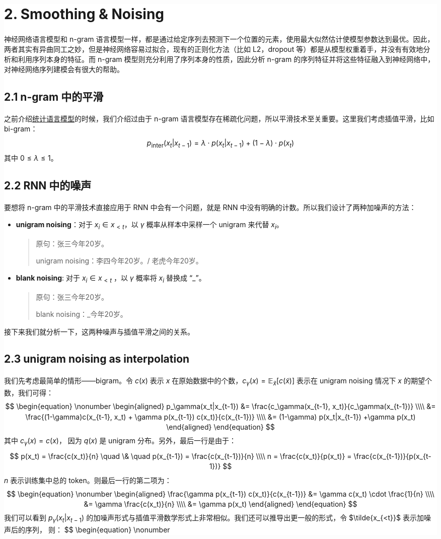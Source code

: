 # 2. Smoothing & Noising

神经网络语言模型和 n-gram 语言模型一样，都是通过给定序列去预测下一个位置的元素，使用最大似然估计使模型参数达到最优。因此，两者其实有异曲同工之妙，但是神经网络容易过拟合，现有的正则化方法（比如 L2，dropout 等）都是从模型权重着手，并没有有效地分析和利用序列本身的特征。而 n-gram 模型则充分利用了序列本身的性质，因此分析 n-gram 的序列特征并将这些特征融入到神经网络中，对神经网络序列建模会有很大的帮助。

## 2.1 n-gram 中的平滑

之前介绍[统计语言模型](https://rogerspy.github.io/2021/03/16/ptm_probabilistic_language_model/)的时候，我们介绍过由于 n-gram 语言模型存在稀疏化问题，所以平滑技术至关重要。这里我们考虑插值平滑，比如 bi-gram：
$$
p_{\text{inter}}(x_t|x_{t-1}) = \lambda \cdot p(x_t | x_{t-1}) + (1-\lambda) \cdot p(x_t)
$$
其中 $0 \le \lambda \le 1$。

## 2.2 RNN 中的噪声

要想将 n-gram 中的平滑技术直接应用于 RNN 中会有一个问题，就是 RNN 中没有明确的计数。所以我们设计了两种加噪声的方法：

- **unigram noising**：对于 $x_i \in x_{<t}$，以 $\gamma$ 概率从样本中采样一个 unigram 来代替 $x_i$。

  > 原句：张三今年20岁。
  >
  > unigram noising：李四今年20岁。/ 老虎今年20岁。

- **blank noising**: 对于 $x_i \in x_{<t}$ ，以 $\gamma$ 概率将 $x_i$ 替换成 “_”。

  > 原句：张三今年20岁。
  >
  > blank noising：_今年20岁。

接下来我们就分析一下，这两种噪声与插值平滑之间的关系。

## 2.3 unigram noising as interpolation

我们先考虑最简单的情形——bigram。令 $c(x)$ 表示 $x$ 在原始数据中的个数，$c_\gamma(x)=\mathbb{E}_\tilde{x}[c(\tilde{x})]$ 表示在 unigram noising 情况下 $x$ 的期望个数，我们可得：
$$
\begin{equation} \nonumber
\begin{aligned}
p_\gamma(x_t|x_{t-1}) &= \frac{c_\gamma(x_{t-1}, x_t)}{c_\gamma(x_{t-1})} \\\\
                      &= \frac{(1-\gamma)c(x_{t-1}, x_t) + \gamma p(x_{t-1}) c(x_t)}{c(x_{t-1})} \\\\
                      &= (1-\gamma) p(x_t|x_{t-1})  +\gamma p(x_t)
\end{aligned}
\end{equation}
$$
其中 $c_\gamma(x) = c(x)$， 因为 $q(x)$ 是 unigram 分布。另外，最后一行是由于：
$$
p(x_t) = \frac{c(x_t)}{n} \quad \& \quad p(x_{t-1}) = \frac{c(x_{t-1})}{n} \\\\
n = \frac{c(x_t)}{p(x_t)} = \frac{c(x_{t-1})}{p(x_{t-1})}
$$
 $n$ 表示训练集中总的 token。则最后一行的第二项为：
$$
\begin{equation} \nonumber
\begin{aligned}
\frac{\gamma p(x_{t-1}) c(x_t)}{c(x_{t-1})} &= \gamma c(x_t) \cdot \frac{1}{n} \\\\
                                            &= \gamma \frac{c(x_t)}{n} \\\\
                                            &= \gamma p(x_t)
\end{aligned}
\end{equation}
$$
我们可以看到 $p_\gamma(x_t|x_{t-1})$ 的加噪声形式与插值平滑数学形式上非常相似。我们还可以推导出更一般的形式，令 $\tilde{x_{<t}}$ 表示加噪声后的序列， 则：
$$
\begin{equation} \nonumber